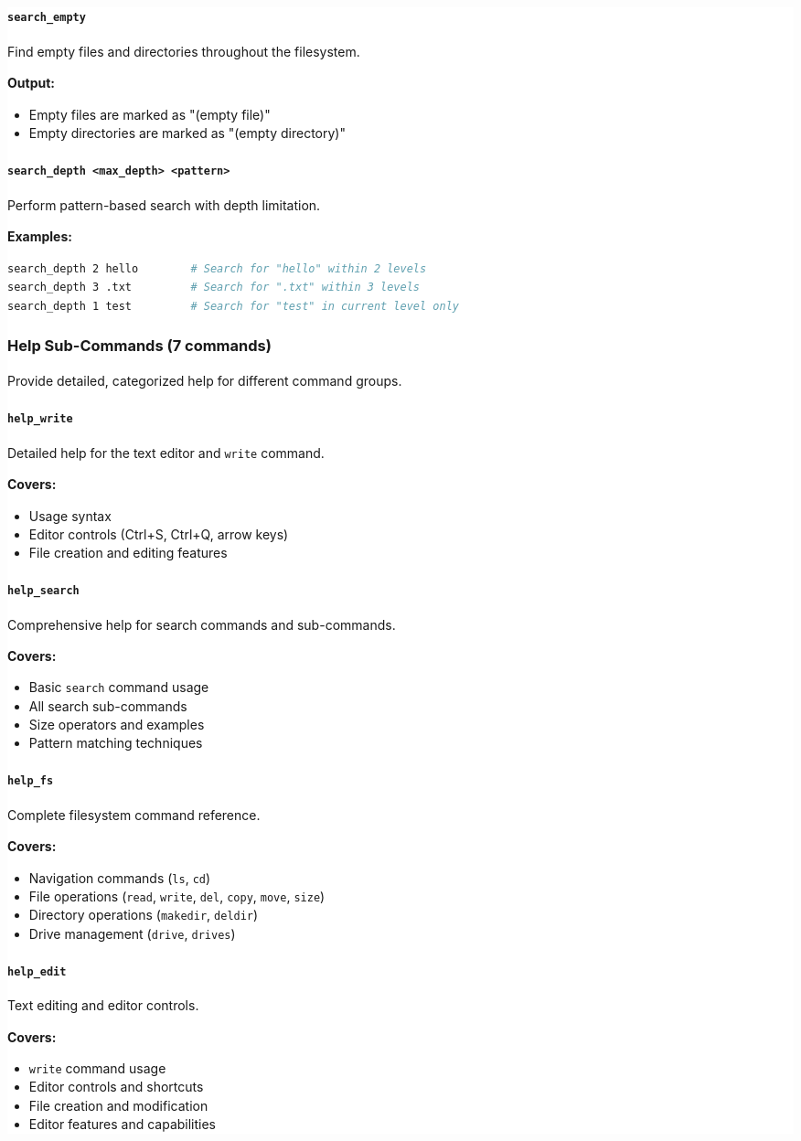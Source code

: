 #### `search_empty`
Find empty files and directories throughout the filesystem.

**Output:**
- Empty files are marked as "(empty file)"
- Empty directories are marked as "(empty directory)"

#### `search_depth <max_depth> <pattern>`
Perform pattern-based search with depth limitation.

**Examples:**
```bash
search_depth 2 hello        # Search for "hello" within 2 levels
search_depth 3 .txt         # Search for ".txt" within 3 levels
search_depth 1 test         # Search for "test" in current level only
```

### Help Sub-Commands (7 commands)

Provide detailed, categorized help for different command groups.

#### `help_write`
Detailed help for the text editor and `write` command.

**Covers:**
- Usage syntax
- Editor controls (Ctrl+S, Ctrl+Q, arrow keys)
- File creation and editing features

#### `help_search`
Comprehensive help for search commands and sub-commands.

**Covers:**
- Basic `search` command usage
- All search sub-commands
- Size operators and examples
- Pattern matching techniques

#### `help_fs`
Complete filesystem command reference.

**Covers:**
- Navigation commands (`ls`, `cd`)
- File operations (`read`, `write`, `del`, `copy`, `move`, `size`)
- Directory operations (`makedir`, `deldir`)
- Drive management (`drive`, `drives`)

#### `help_edit`
Text editing and editor controls.

**Covers:**
- `write` command usage
- Editor controls and shortcuts
- File creation and modification
- Editor features and capabilities
